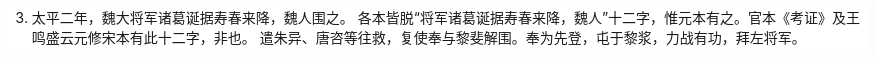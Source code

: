 3. <span id="卷五十五·吴书十·程黄韩蒋周陈董甘凌徐潘丁传第十-丁奉-3"></span>
太平二年，魏大将军诸葛诞据寿春来降，魏人围之。
<span class="c1">各本皆脱“将军诸葛诞据寿春来降，魏人”十二字，惟元本有之。官本《考证》及王鸣盛云元修宋本有此十二字，非也。</span>
遣朱异、唐咨等往救，复使奉与黎斐解围。奉为先登，屯于黎浆，力战有功，拜左将军。

